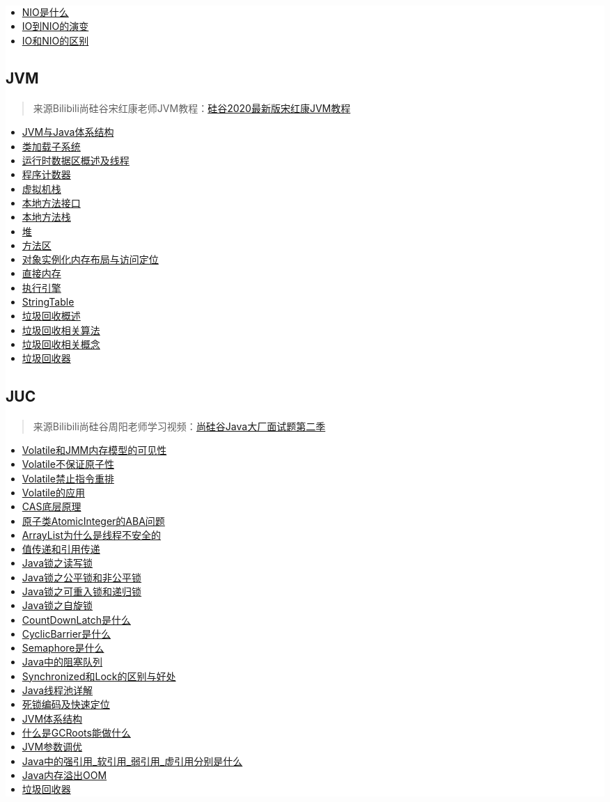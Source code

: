 - [NIO是什么](./校招面试/NIO/NIO是什么/README.md) 
- [IO到NIO的演变](./校招面试/NIO/NIO的使用案例/README.md)
- [IO和NIO的区别](http://www.moguit.cn/#/info?blogUid=28d61ec002594fc5a9c441ec8560f3ad)

## JVM

> 来源Bilibili尚硅谷宋红康老师JVM教程：[硅谷2020最新版宋红康JVM教程](https://www.bilibili.com/video/BV1PJ411n7xZ)

- [JVM与Java体系结构](JVM/1_内存与垃圾回收篇/1_JVM与Java体系结构/README.md)
- [类加载子系统](./JVM/1_内存与垃圾回收篇/2_类加载子系统/README.md)
- [运行时数据区概述及线程](./JVM/1_内存与垃圾回收篇/3_运行时数据区概述及线程/README.md)
- [程序计数器](./JVM/1_内存与垃圾回收篇/4_程序计数器/README.md)
- [虚拟机栈](./JVM/1_内存与垃圾回收篇/5_虚拟机栈/README.md)
- [本地方法接口](./JVM/1_内存与垃圾回收篇/6_本地方法接口/README.md)
- [本地方法栈](./JVM/1_内存与垃圾回收篇/7_本地方法栈/README.md)
- [堆](./JVM/1_内存与垃圾回收篇/8_堆/README.md)
- [方法区](./JVM/1_内存与垃圾回收篇/9_方法区/README.md)
- [对象实例化内存布局与访问定位](./JVM/1_内存与垃圾回收篇/10_对象实例化内存布局与访问定位/README.md)
- [直接内存](./JVM/1_内存与垃圾回收篇/11_直接内存/README.md)
- [执行引擎](./JVM/1_内存与垃圾回收篇/12_执行引擎/README.md)
- [StringTable](./JVM/1_内存与垃圾回收篇/13_StringTable/README.md)
- [垃圾回收概述](./JVM/1_内存与垃圾回收篇/14_垃圾回收概述/README.md)
- [垃圾回收相关算法](./JVM/1_内存与垃圾回收篇/15_垃圾回收相关算法/README.md)
- [垃圾回收相关概念](./JVM/1_内存与垃圾回收篇/16_垃圾回收相关概念/README.md)
- [垃圾回收器](./JVM/1_内存与垃圾回收篇/17_垃圾回收器/README.md)

## JUC

>来源Bilibili尚硅谷周阳老师学习视频：[尚硅谷Java大厂面试题第二季](https://www.bilibili.com/video/BV18b411M7xz)

- [Volatile和JMM内存模型的可见性](./校招面试/JUC/1_谈谈Volatile/1_Volatile和JMM内存模型的可见性/README.md)
- [Volatile不保证原子性](./校招面试/JUC/1_谈谈Volatile/2_Volatile不保证原子性/README.md)
- [Volatile禁止指令重排](./校招面试/JUC/1_谈谈Volatile/3_Volatile禁止指令重排/README.md)
- [Volatile的应用](./校招面试/JUC/1_谈谈Volatile/4_Volatile的应用/README.md)
- [CAS底层原理](./校招面试/JUC/2_谈谈CAS/5_CAS底层原理/README.md)
- [原子类AtomicInteger的ABA问题](./校招面试/JUC/3_谈谈原子类的ABA问题/6_原子类AtomicInteger的ABA问题/README.md)
- [ArrayList为什么是线程不安全的](./校招面试/JUC/4_ArrayList为什么线程不安全/ArrayList线程不安全的举例/README.md)
- [值传递和引用传递](./校招面试/JUC/5_值传递和引用传递/README.md)
- [Java锁之读写锁](./校招面试/JUC/6_Java的锁/Java锁之读写锁/README.md)
- [Java锁之公平锁和非公平锁](./校招面试/JUC/6_Java的锁/Java锁之公平锁和非公平锁/README.md)
- [Java锁之可重入锁和递归锁](./校招面试/JUC/6_Java的锁/Java锁之可重入锁和递归锁/README.md)
- [Java锁之自旋锁](./校招面试/JUC/6_Java的锁/Java锁之自旋锁/README.md)
- [CountDownLatch是什么](./校招面试/JUC/7_CountDownLatch_CyclicBarrier_Semaphore使用/CountDownLatch/README.md)
- [CyclicBarrier是什么](./校招面试/JUC/7_CountDownLatch_CyclicBarrier_Semaphore使用/CyclicBarrier/README.md)
- [Semaphore是什么](./校招面试/JUC/7_CountDownLatch_CyclicBarrier_Semaphore使用/Semaphore/README.md)
- [Java中的阻塞队列](./校招面试/JUC/8_阻塞队列/README.md)
- [Synchronized和Lock的区别与好处](./校招面试/JUC/9_Synchronized和Lock的区别与好处/README.md)
- [Java线程池详解](./校招面试/JUC/10_线程池/README.md)
- [死锁编码及快速定位](./校招面试/JUC/11_死锁编码及快速定位/README.md)
- [JVM体系结构](./校招面试/JUC/12_JVM/JVM体系结构/README.md)
- [什么是GCRoots能做什么](./校招面试/JUC/12_JVM/JVM面试题汇总/1_什么是GCRoots能做什么/README.md)
- [JVM参数调优](./校招面试/JUC/12_JVM/JVM面试题汇总/2_JVM参数调优/README.md)
- [Java中的强引用_软引用_弱引用_虚引用分别是什么](./校招面试/JUC/12_JVM/JVM面试题汇总/3_Java中的强引用_软引用_弱引用_虚引用分别是什么/README.md)
- [Java内存溢出OOM](./校招面试/JUC/12_JVM/JVM面试题汇总/4_Java内存溢出OOM/README.md)
- [垃圾回收器](./校招面试/JUC/12_JVM/JVM面试题汇总/5_垃圾回收器/README.md)
